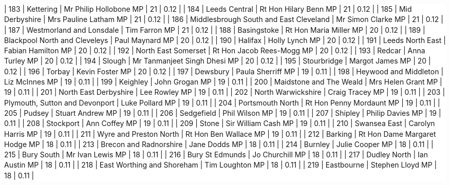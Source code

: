 | 183 | Kettering | Mr Philip Hollobone MP | 21 | 0.12 |
| 184 | Leeds Central | Rt Hon Hilary Benn MP | 21 | 0.12 |
| 185 | Mid Derbyshire | Mrs Pauline Latham MP | 21 | 0.12 |
| 186 | Middlesbrough South and East Cleveland | Mr Simon Clarke MP | 21 | 0.12 |
| 187 | Westmorland and Lonsdale | Tim Farron MP | 21 | 0.12 |
| 188 | Basingstoke | Rt Hon Maria Miller MP | 20 | 0.12 |
| 189 | Blackpool North and Cleveleys | Paul Maynard MP | 20 | 0.12 |
| 190 | Halifax | Holly Lynch MP | 20 | 0.12 |
| 191 | Leeds North East | Fabian Hamilton MP | 20 | 0.12 |
| 192 | North East Somerset | Rt Hon Jacob Rees-Mogg MP | 20 | 0.12 |
| 193 | Redcar | Anna Turley MP | 20 | 0.12 |
| 194 | Slough | Mr Tanmanjeet Singh Dhesi MP | 20 | 0.12 |
| 195 | Stourbridge | Margot James MP | 20 | 0.12 |
| 196 | Torbay | Kevin Foster MP | 20 | 0.12 |
| 197 | Dewsbury | Paula Sherriff MP | 19 | 0.11 |
| 198 | Heywood and Middleton | Liz McInnes MP | 19 | 0.11 |
| 199 | Keighley | John Grogan MP | 19 | 0.11 |
| 200 | Maidstone and The Weald | Mrs Helen Grant MP | 19 | 0.11 |
| 201 | North East Derbyshire | Lee Rowley MP | 19 | 0.11 |
| 202 | North Warwickshire | Craig Tracey MP | 19 | 0.11 |
| 203 | Plymouth, Sutton and Devonport | Luke Pollard MP | 19 | 0.11 |
| 204 | Portsmouth North | Rt Hon Penny Mordaunt MP | 19 | 0.11 |
| 205 | Pudsey | Stuart Andrew MP | 19 | 0.11 |
| 206 | Sedgefield | Phil Wilson MP | 19 | 0.11 |
| 207 | Shipley | Philip Davies MP | 19 | 0.11 |
| 208 | Stockport | Ann Coffey MP | 19 | 0.11 |
| 209 | Stone | Sir William Cash MP | 19 | 0.11 |
| 210 | Swansea East | Carolyn Harris MP | 19 | 0.11 |
| 211 | Wyre and Preston North | Rt Hon Ben Wallace MP | 19 | 0.11 |
| 212 | Barking | Rt Hon Dame Margaret Hodge MP | 18 | 0.11 |
| 213 | Brecon and Radnorshire | Jane Dodds MP | 18 | 0.11 |
| 214 | Burnley | Julie Cooper MP | 18 | 0.11 |
| 215 | Bury South | Mr Ivan Lewis MP | 18 | 0.11 |
| 216 | Bury St Edmunds | Jo Churchill MP | 18 | 0.11 |
| 217 | Dudley North | Ian Austin MP | 18 | 0.11 |
| 218 | East Worthing and Shoreham | Tim Loughton MP | 18 | 0.11 |
| 219 | Eastbourne | Stephen Lloyd MP | 18 | 0.11 |